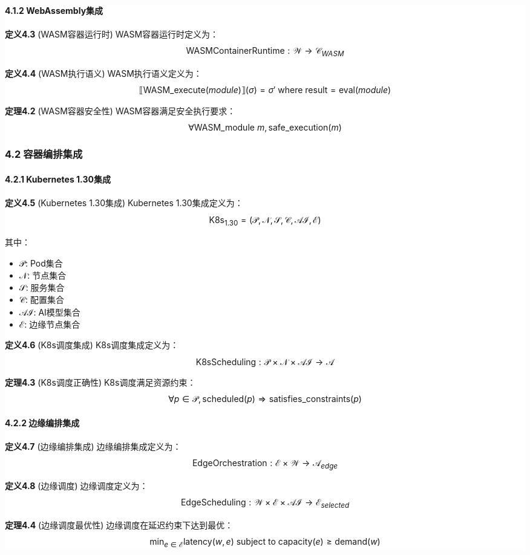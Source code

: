 #### 4.1.2 WebAssembly集成

**定义4.3** (WASM容器运行时)
WASM容器运行时定义为：
$$\text{WASMContainerRuntime}: \mathcal{W} \to \mathcal{C}_{WASM}$$

**定义4.4** (WASM执行语义)
WASM执行语义定义为：
$$\llbracket \text{WASM\_execute}(module) \rrbracket(\sigma) = \sigma' \text{ where } \text{result} = \text{eval}(module)$$

**定理4.2** (WASM容器安全性)
WASM容器满足安全执行要求：
$$\forall \text{WASM\_module } m, \text{safe\_execution}(m)$$

### 4.2 容器编排集成

#### 4.2.1 Kubernetes 1.30集成

**定义4.5** (Kubernetes 1.30集成)
Kubernetes 1.30集成定义为：
$$\text{K8s}_{1.30} = (\mathcal{P}, \mathcal{N}, \mathcal{S}, \mathcal{C}, \mathcal{AI}, \mathcal{E})$$

其中：

- $\mathcal{P}$: Pod集合
- $\mathcal{N}$: 节点集合
- $\mathcal{S}$: 服务集合
- $\mathcal{C}$: 配置集合
- $\mathcal{AI}$: AI模型集合
- $\mathcal{E}$: 边缘节点集合

**定义4.6** (K8s调度集成)
K8s调度集成定义为：
$$\text{K8sScheduling}: \mathcal{P} \times \mathcal{N} \times \mathcal{AI} \to \mathcal{A}$$

**定理4.3** (K8s调度正确性)
K8s调度满足资源约束：
$$\forall p \in \mathcal{P}, \text{scheduled}(p) \Rightarrow \text{satisfies\_constraints}(p)$$

#### 4.2.2 边缘编排集成

**定义4.7** (边缘编排集成)
边缘编排集成定义为：
$$\text{EdgeOrchestration}: \mathcal{E} \times \mathcal{W} \to \mathcal{A}_{edge}$$

**定义4.8** (边缘调度)
边缘调度定义为：
$$\text{EdgeScheduling}: \mathcal{W} \times \mathcal{E} \times \mathcal{AI} \to \mathcal{E}_{selected}$$

**定理4.4** (边缘调度最优性)
边缘调度在延迟约束下达到最优：
$$\min_{e \in \mathcal{E}} \text{latency}(w, e) \text{ subject to } \text{capacity}(e) \geq \text{demand}(w)$$
